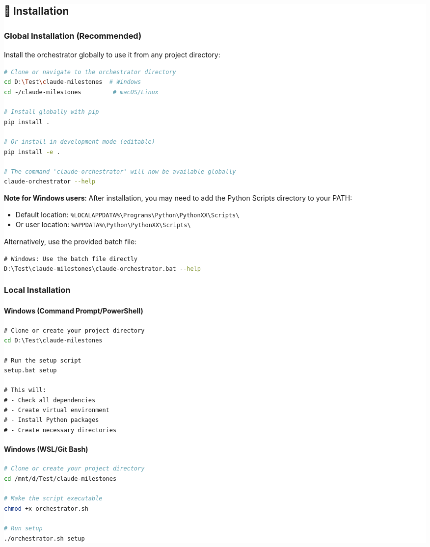 ## 🔧 Installation

### Global Installation (Recommended)

Install the orchestrator globally to use it from any project directory:

```bash
# Clone or navigate to the orchestrator directory
cd D:\Test\claude-milestones  # Windows
cd ~/claude-milestones         # macOS/Linux

# Install globally with pip
pip install .

# Or install in development mode (editable)
pip install -e .

# The command 'claude-orchestrator' will now be available globally
claude-orchestrator --help
```

**Note for Windows users**: After installation, you may need to add the Python Scripts directory to your PATH:
- Default location: `%LOCALAPPDATA%\Programs\Python\PythonXX\Scripts\`
- Or user location: `%APPDATA%\Python\PythonXX\Scripts\`

Alternatively, use the provided batch file:
```cmd
# Windows: Use the batch file directly
D:\Test\claude-milestones\claude-orchestrator.bat --help
```

### Local Installation

#### Windows (Command Prompt/PowerShell)

```cmd
# Clone or create your project directory
cd D:\Test\claude-milestones

# Run the setup script
setup.bat setup

# This will:
# - Check all dependencies
# - Create virtual environment
# - Install Python packages
# - Create necessary directories
```

#### Windows (WSL/Git Bash)

```bash
# Clone or create your project directory
cd /mnt/d/Test/claude-milestones

# Make the script executable
chmod +x orchestrator.sh

# Run setup
./orchestrator.sh setup
```
